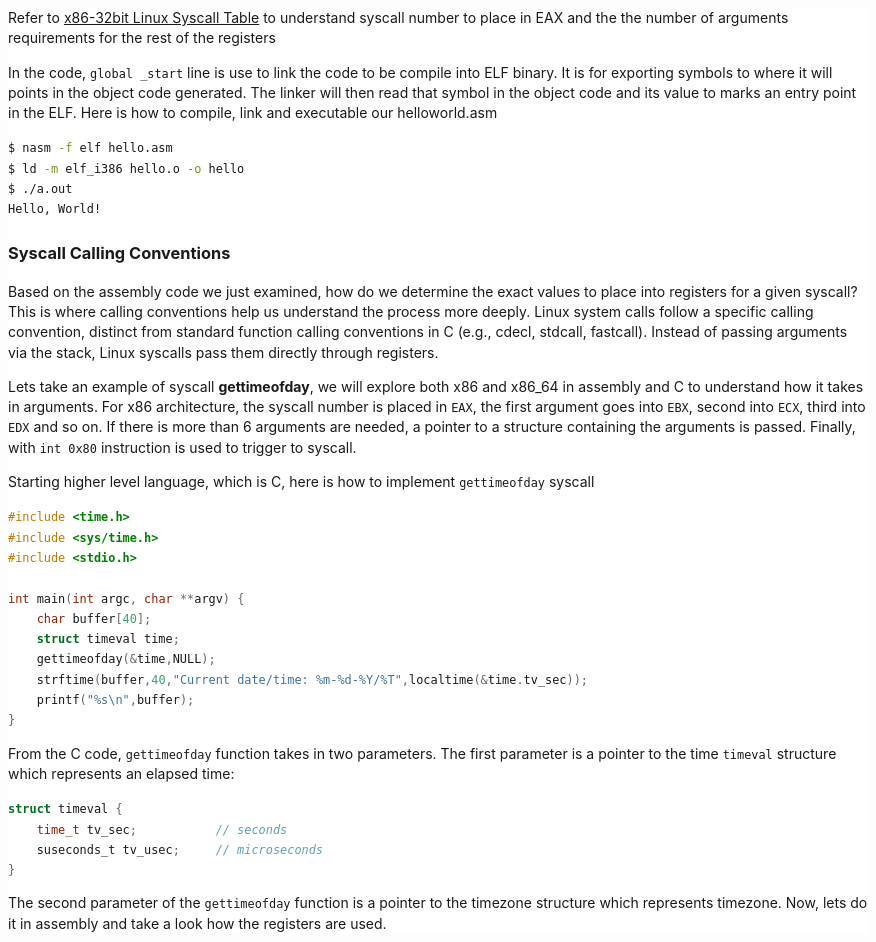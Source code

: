 Refer to [x86-32bit Linux Syscall Table](https://chromium.googlesource.com/chromiumos/docs/+/master/constants/syscalls.md#x86-32_bit) to understand syscall number to place in EAX and the the number of arguments requirements for the rest of the registers

In the code, `global _start` line is use to link the code to be compile into ELF binary. It is for exporting symbols to where it will points in the object code generated. The linker will then read that symbol in the object code and its value to marks an entry point in the ELF. Here is how to compile, link and executable our helloworld.asm

```sh
$ nasm -f elf hello.asm
$ ld -m elf_i386 hello.o -o hello
$ ./a.out
Hello, World!
```

### Syscall Calling Conventions 

Based on the assembly code we just examined, how do we determine the exact values to place into registers for a given syscall? This is where calling conventions help us understand the process more deeply. Linux system calls follow a specific calling convention, distinct from standard function calling conventions in C (e.g., cdecl, stdcall, fastcall). Instead of passing arguments via the stack, Linux syscalls pass them directly through registers.

Lets take an example of syscall **gettimeofday**, we will explore both x86 and x86_64 in assembly and C to understand how it takes in arguments. For x86 architecture, the syscall number is placed in `EAX`, the first argument goes into `EBX`, second into `ECX`, third into `EDX` and so on. If there is more than 6 arguments are needed, a pointer to a structure containing the arguments is passed. Finally, with `int 0x80` instruction is used to trigger to syscall.

Starting higher level language, which is C, here is how to implement `gettimeofday` syscall
```c 
#include <time.h>
#include <sys/time.h>
#include <stdio.h>

int main(int argc, char **argv) {
	char buffer[40];
	struct timeval time;
	gettimeofday(&time,NULL);         
	strftime(buffer,40,"Current date/time: %m-%d-%Y/%T",localtime(&time.tv_sec));
	printf("%s\n",buffer);
}
```

From the C code, `gettimeofday` function takes in two parameters. The first parameter is a pointer to the time `timeval` structure which represents an elapsed time:

```c
struct timeval {
	time_t tv_sec;           // seconds
	suseconds_t tv_usec;     // microseconds
}
```

The second parameter of the `gettimeofday` function is a pointer to the timezone structure which represents timezone. Now, lets do it in assembly and take a look how the registers are used. 
